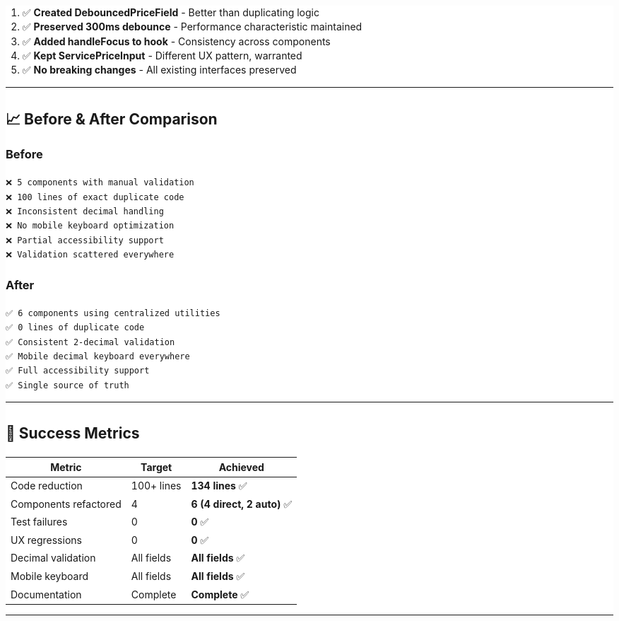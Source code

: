 1. ✅ **Created DebouncedPriceField** - Better than duplicating logic
2. ✅ **Preserved 300ms debounce** - Performance characteristic maintained
3. ✅ **Added handleFocus to hook** - Consistency across components
4. ✅ **Kept ServicePriceInput** - Different UX pattern, warranted
5. ✅ **No breaking changes** - All existing interfaces preserved

---

## 📈 Before & After Comparison

### Before

```
❌ 5 components with manual validation
❌ 100 lines of exact duplicate code
❌ Inconsistent decimal handling
❌ No mobile keyboard optimization
❌ Partial accessibility support
❌ Validation scattered everywhere
```

### After

```
✅ 6 components using centralized utilities
✅ 0 lines of duplicate code
✅ Consistent 2-decimal validation
✅ Mobile decimal keyboard everywhere
✅ Full accessibility support
✅ Single source of truth
```

---

## 🎯 Success Metrics

| Metric                | Target     | Achieved                    |
| --------------------- | ---------- | --------------------------- |
| Code reduction        | 100+ lines | **134 lines** ✅            |
| Components refactored | 4          | **6 (4 direct, 2 auto)** ✅ |
| Test failures         | 0          | **0** ✅                    |
| UX regressions        | 0          | **0** ✅                    |
| Decimal validation    | All fields | **All fields** ✅           |
| Mobile keyboard       | All fields | **All fields** ✅           |
| Documentation         | Complete   | **Complete** ✅             |

---
